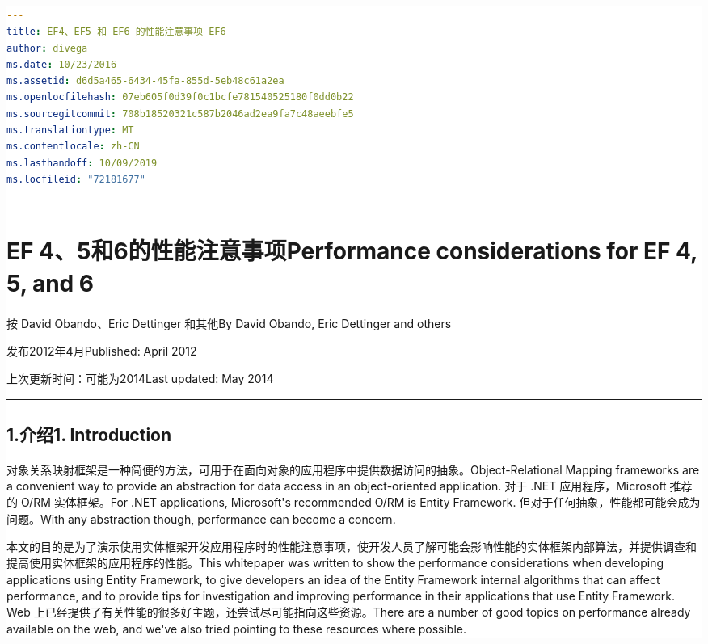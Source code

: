 ```yaml
---
title: EF4、EF5 和 EF6 的性能注意事项-EF6
author: divega
ms.date: 10/23/2016
ms.assetid: d6d5a465-6434-45fa-855d-5eb48c61a2ea
ms.openlocfilehash: 07eb605f0d39f0c1bcfe781540525180f0dd0b22
ms.sourcegitcommit: 708b18520321c587b2046ad2ea9fa7c48aeebfe5
ms.translationtype: MT
ms.contentlocale: zh-CN
ms.lasthandoff: 10/09/2019
ms.locfileid: "72181677"
---
```

# <a name="performance-considerations-for-ef-4-5-and-6"></a><span data-ttu-id="d7e4e-102">EF 4、5和6的性能注意事项</span><span class="sxs-lookup"><span data-stu-id="d7e4e-102">Performance considerations for EF 4, 5, and 6</span></span>
<span data-ttu-id="d7e4e-103">按 David Obando、Eric Dettinger 和其他</span><span class="sxs-lookup"><span data-stu-id="d7e4e-103">By David Obando, Eric Dettinger and others</span></span>

<span data-ttu-id="d7e4e-104">发布2012年4月</span><span class="sxs-lookup"><span data-stu-id="d7e4e-104">Published: April 2012</span></span>

<span data-ttu-id="d7e4e-105">上次更新时间：可能为2014</span><span class="sxs-lookup"><span data-stu-id="d7e4e-105">Last updated: May 2014</span></span>

------------------------------------------------------------------------

## <a name="1-introduction"></a><span data-ttu-id="d7e4e-106">1.介绍</span><span class="sxs-lookup"><span data-stu-id="d7e4e-106">1. Introduction</span></span>

<span data-ttu-id="d7e4e-107">对象关系映射框架是一种简便的方法，可用于在面向对象的应用程序中提供数据访问的抽象。</span><span class="sxs-lookup"><span data-stu-id="d7e4e-107">Object-Relational Mapping frameworks are a convenient way to provide an abstraction for data access in an object-oriented application.</span></span> <span data-ttu-id="d7e4e-108">对于 .NET 应用程序，Microsoft 推荐的 O/RM 实体框架。</span><span class="sxs-lookup"><span data-stu-id="d7e4e-108">For .NET applications, Microsoft's recommended O/RM is Entity Framework.</span></span> <span data-ttu-id="d7e4e-109">但对于任何抽象，性能都可能会成为问题。</span><span class="sxs-lookup"><span data-stu-id="d7e4e-109">With any abstraction though, performance can become a concern.</span></span>

<span data-ttu-id="d7e4e-110">本文的目的是为了演示使用实体框架开发应用程序时的性能注意事项，使开发人员了解可能会影响性能的实体框架内部算法，并提供调查和提高使用实体框架的应用程序的性能。</span><span class="sxs-lookup"><span data-stu-id="d7e4e-110">This whitepaper was written to show the performance considerations when developing applications using Entity Framework, to give developers an idea of the Entity Framework internal algorithms that can affect performance, and to provide tips for investigation and improving performance in their applications that use Entity Framework.</span></span> <span data-ttu-id="d7e4e-111">Web 上已经提供了有关性能的很多好主题，还尝试尽可能指向这些资源。</span><span class="sxs-lookup"><span data-stu-id="d7e4e-111">There are a number of good topics on performance already available on the web, and we've also tried pointing to these resources where possible.</span></span>
